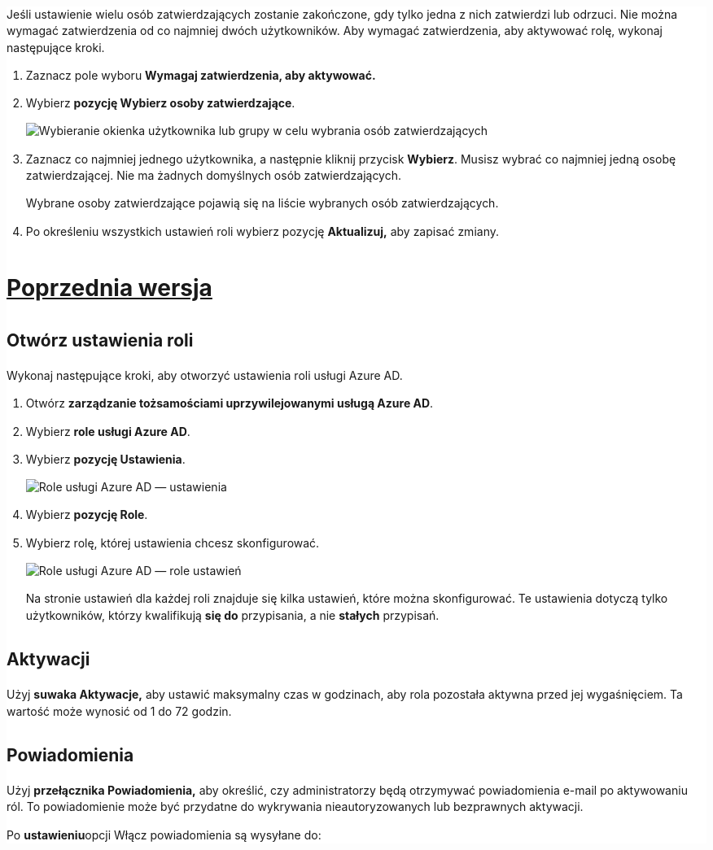 Jeśli ustawienie wielu osób zatwierdzających zostanie zakończone, gdy tylko jedna z nich zatwierdzi lub odrzuci. Nie można wymagać zatwierdzenia od co najmniej dwóch użytkowników. Aby wymagać zatwierdzenia, aby aktywować rolę, wykonaj następujące kroki.

1. Zaznacz pole wyboru **Wymagaj zatwierdzenia, aby aktywować.**

1. Wybierz **pozycję Wybierz osoby zatwierdzające**.

    ![Wybieranie okienka użytkownika lub grupy w celu wybrania osób zatwierdzających](./media/pim-resource-roles-configure-role-settings/resources-role-settings-select-approvers.png)

1. Zaznacz co najmniej jednego użytkownika, a następnie kliknij przycisk **Wybierz**. Musisz wybrać co najmniej jedną osobę zatwierdzającej. Nie ma żadnych domyślnych osób zatwierdzających.

    Wybrane osoby zatwierdzające pojawią się na liście wybranych osób zatwierdzających.

1. Po określeniu wszystkich ustawień roli wybierz pozycję **Aktualizuj,** aby zapisać zmiany.

# <a name="previous-version"></a>[Poprzednia wersja](#tab/previous)

## <a name="open-role-settings"></a>Otwórz ustawienia roli

Wykonaj następujące kroki, aby otworzyć ustawienia roli usługi Azure AD.

1. Otwórz **zarządzanie tożsamościami uprzywilejowanymi usługą Azure AD**.

1. Wybierz **role usługi Azure AD**.

1. Wybierz **pozycję Ustawienia**.

    ![Role usługi Azure AD — ustawienia](./media/pim-how-to-change-default-settings/pim-directory-roles-settings.png)

1. Wybierz **pozycję Role**.

1. Wybierz rolę, której ustawienia chcesz skonfigurować.

    ![Role usługi Azure AD — role ustawień](./media/pim-how-to-change-default-settings/pim-directory-roles-settings-role.png)

    Na stronie ustawień dla każdej roli znajduje się kilka ustawień, które można skonfigurować. Te ustawienia dotyczą tylko użytkowników, którzy kwalifikują **się do** przypisania, a nie **stałych** przypisań.

## <a name="activations"></a>Aktywacji

Użyj **suwaka Aktywacje,** aby ustawić maksymalny czas w godzinach, aby rola pozostała aktywna przed jej wygaśnięciem. Ta wartość może wynosić od 1 do 72 godzin.

## <a name="notifications"></a>Powiadomienia

Użyj **przełącznika Powiadomienia,** aby określić, czy administratorzy będą otrzymywać powiadomienia e-mail po aktywowaniu ról. To powiadomienie może być przydatne do wykrywania nieautoryzowanych lub bezprawnych aktywacji.

Po **ustawieniu**opcji Włącz powiadomienia są wysyłane do:
